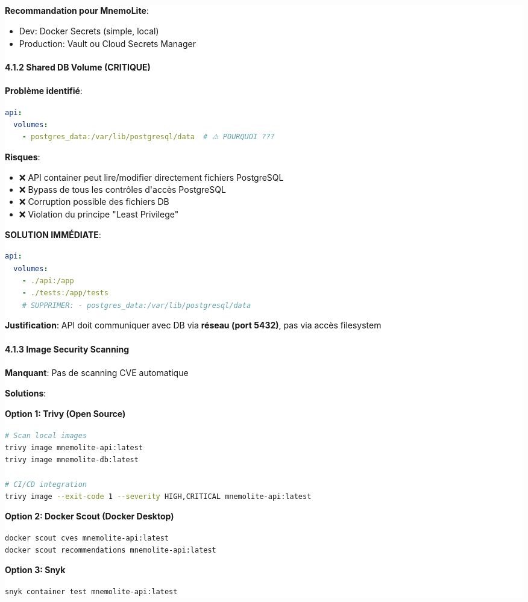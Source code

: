 **Recommandation pour MnemoLite**:
- Dev: Docker Secrets (simple, local)
- Production: Vault ou Cloud Secrets Manager

#### 4.1.2 Shared DB Volume (CRITIQUE)

**Problème identifié**:
```yaml
api:
  volumes:
    - postgres_data:/var/lib/postgresql/data  # ⚠️ POURQUOI ???
```

**Risques**:
- ❌ API container peut lire/modifier directement fichiers PostgreSQL
- ❌ Bypass de tous les contrôles d'accès PostgreSQL
- ❌ Corruption possible des fichiers DB
- ❌ Violation du principe "Least Privilege"

**SOLUTION IMMÉDIATE**:
```yaml
api:
  volumes:
    - ./api:/app
    - ./tests:/app/tests
    # SUPPRIMER: - postgres_data:/var/lib/postgresql/data
```

**Justification**: API doit communiquer avec DB via **réseau (port 5432)**, pas via accès filesystem

#### 4.1.3 Image Security Scanning

**Manquant**: Pas de scanning CVE automatique

**Solutions**:

**Option 1: Trivy (Open Source)**
```bash
# Scan local images
trivy image mnemolite-api:latest
trivy image mnemolite-db:latest

# CI/CD integration
trivy image --exit-code 1 --severity HIGH,CRITICAL mnemolite-api:latest
```

**Option 2: Docker Scout (Docker Desktop)**
```bash
docker scout cves mnemolite-api:latest
docker scout recommendations mnemolite-api:latest
```

**Option 3: Snyk**
```bash
snyk container test mnemolite-api:latest
```
